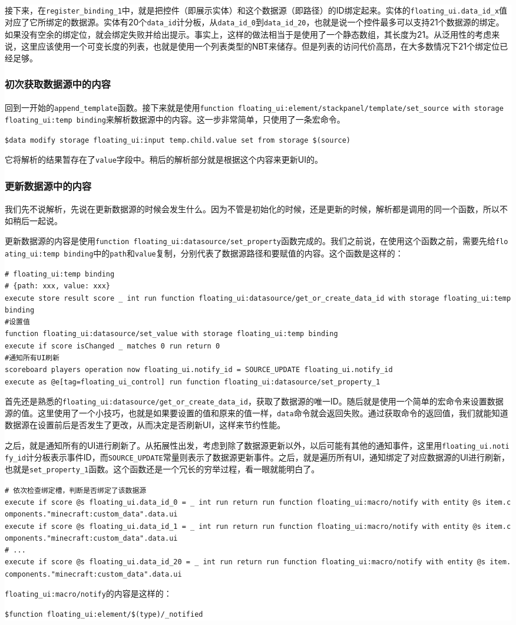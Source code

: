 接下来，在`register_binding_1`中，就是把控件（即展示实体）和这个数据源（即路径）的ID绑定起来。实体的`floating_ui.data_id_x`值对应了它所绑定的数据源。实体有20个`data_id`计分板，从`data_id_0`到`data_id_20`，也就是说一个控件最多可以支持21个数据源的绑定。如果没有空余的绑定位，就会绑定失败并给出提示。事实上，这样的做法相当于是使用了一个静态数组，其长度为21。从泛用性的考虑来说，这里应该使用一个可变长度的列表，也就是使用一个列表类型的NBT来储存。但是列表的访问代价高昂，在大多数情况下21个绑定位已经足够。

### 初次获取数据源中的内容

回到一开始的`append_template`函数。接下来就是使用`function floating_ui:element/stackpanel/template/set_source with storage floating_ui:temp binding`来解析数据源中的内容。这一步非常简单，只使用了一条宏命令。

```mcfunction
$data modify storage floating_ui:input temp.child.value set from storage $(source)
```

它将解析的结果暂存在了`value`字段中。稍后的解析部分就是根据这个内容来更新UI的。

### 更新数据源中的内容

我们先不说解析，先说在更新数据源的时候会发生什么。因为不管是初始化的时候，还是更新的时候，解析都是调用的同一个函数，所以不如稍后一起说。

更新数据源的内容是使用`function floating_ui:datasource/set_property`函数完成的。我们之前说，在使用这个函数之前，需要先给`floating_ui:temp binding`中的`path`和`value`复制，分别代表了数据源路径和要赋值的内容。这个函数是这样的：

```mcfunction
# floating_ui:temp binding
# {path: xxx, value: xxx}
execute store result score _ int run function floating_ui:datasource/get_or_create_data_id with storage floating_ui:temp binding
#设置值
function floating_ui:datasource/set_value with storage floating_ui:temp binding
execute if score isChanged _ matches 0 run return 0
#通知所有UI刷新
scoreboard players operation now floating_ui.notify_id = SOURCE_UPDATE floating_ui.notify_id
execute as @e[tag=floating_ui_control] run function floating_ui:datasource/set_property_1
```

首先还是熟悉的`floating_ui:datasource/get_or_create_data_id`，获取了数据源的唯一ID。随后就是使用一个简单的宏命令来设置数据源的值。这里使用了一个小技巧，也就是如果要设置的值和原来的值一样，`data`命令就会返回失败。通过获取命令的返回值，我们就能知道数据源在设置前后是否发生了更改，从而决定是否刷新UI，这样来节约性能。

之后，就是通知所有的UI进行刷新了。从拓展性出发，考虑到除了数据源更新以外，以后可能有其他的通知事件，这里用`floating_ui.notify_id`计分板表示事件ID，而`SOURCE_UPDATE`常量则表示了数据源更新事件。之后，就是遍历所有UI，通知绑定了对应数据源的UI进行刷新，也就是`set_property_1`函数。这个函数还是一个冗长的穷举过程，看一眼就能明白了。

```mcfunction
# 依次检查绑定槽，判断是否绑定了该数据源
execute if score @s floating_ui.data_id_0 = _ int run return run function floating_ui:macro/notify with entity @s item.components."minecraft:custom_data".data.ui
execute if score @s floating_ui.data_id_1 = _ int run return run function floating_ui:macro/notify with entity @s item.components."minecraft:custom_data".data.ui
# ...
execute if score @s floating_ui.data_id_20 = _ int run return run function floating_ui:macro/notify with entity @s item.components."minecraft:custom_data".data.ui
```

`floating_ui:macro/notify`的内容是这样的：

```mcfunction
$function floating_ui:element/$(type)/_notified
```

